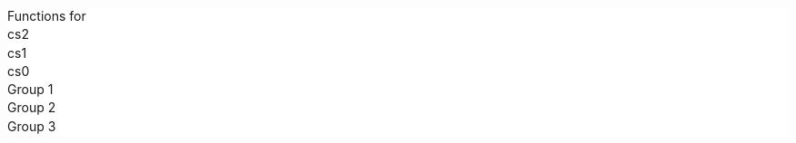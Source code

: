 </div>
</div>
</td>
<td></td>
<td colspan="6" rowspan="1">
<div class="layoutArea">
<div class="column">
Functions for

</div>
</div>
</td>
</tr>
<tr>
<td>
<div class="layoutArea">
<div class="column">
cs2

</div>
</div>
</td>
<td>
<div class="layoutArea">
<div class="column">
cs1

</div>
</div>
</td>
<td>
<div class="layoutArea">
<div class="column">
cs0

</div>
</div>
</td>
<td>
<div class="layoutArea">
<div class="column">
Group 1

</div>
</div>
</td>
<td>
<div class="layoutArea">
<div class="column">
Group 2

</div>
</div>
</td>
<td>
<div class="layoutArea">
<div class="column">
Group 3
